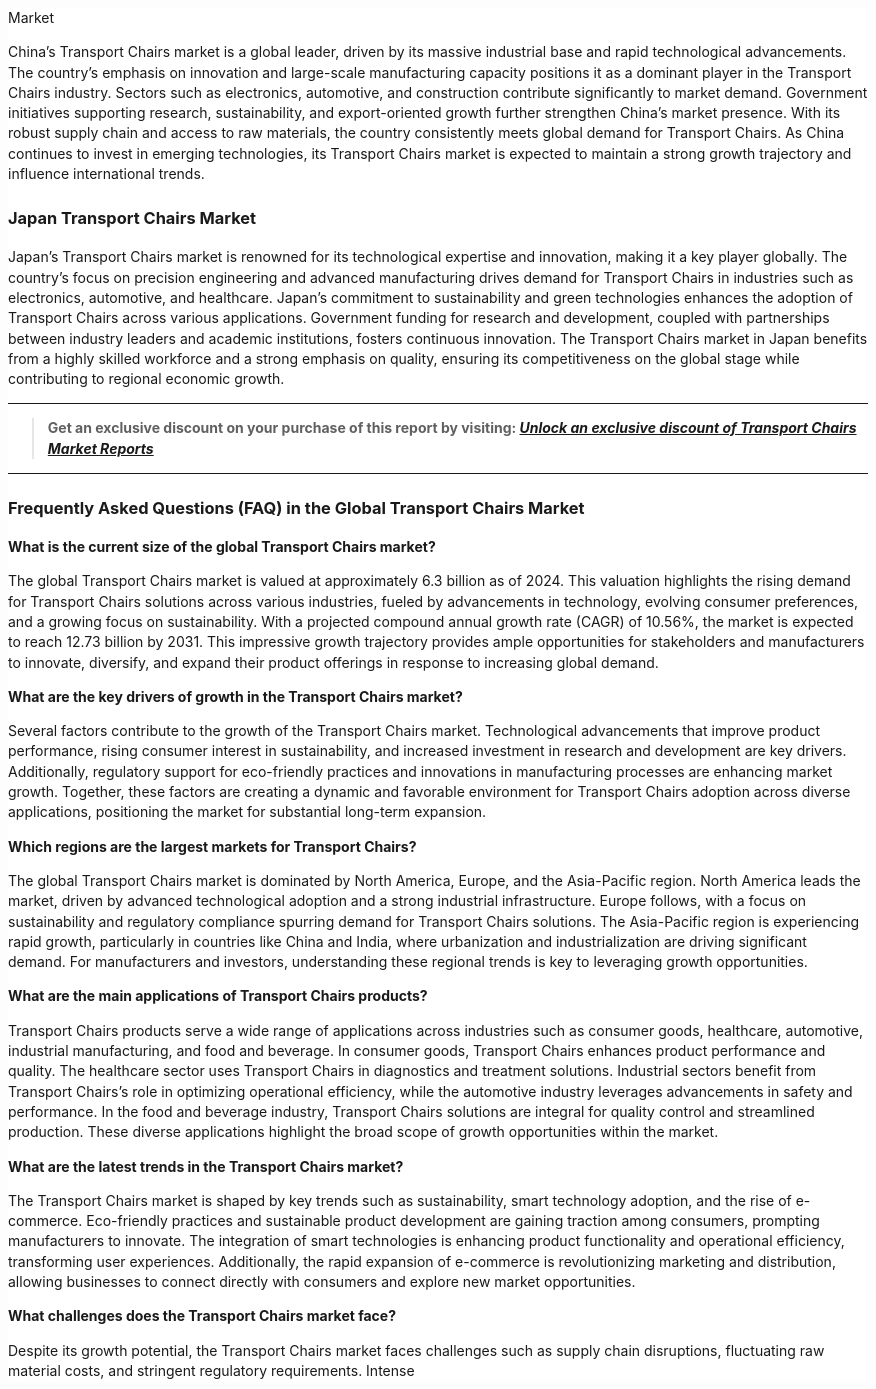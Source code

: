 Market</h3><p>China&rsquo;s Transport Chairs market is a global leader, driven by its massive industrial base and rapid technological advancements. The country&rsquo;s emphasis on innovation and large-scale manufacturing capacity positions it as a dominant player in the Transport Chairs industry. Sectors such as electronics, automotive, and construction contribute significantly to market demand. Government initiatives supporting research, sustainability, and export-oriented growth further strengthen China&rsquo;s market presence. With its robust supply chain and access to raw materials, the country consistently meets global demand for Transport Chairs. As China continues to invest in emerging technologies, its Transport Chairs market is expected to maintain a strong growth trajectory and influence international trends.</p><h3>Japan Transport Chairs Market</h3><p>Japan&rsquo;s Transport Chairs market is renowned for its technological expertise and innovation, making it a key player globally. The country&rsquo;s focus on precision engineering and advanced manufacturing drives demand for Transport Chairs in industries such as electronics, automotive, and healthcare. Japan&rsquo;s commitment to sustainability and green technologies enhances the adoption of Transport Chairs across various applications. Government funding for research and development, coupled with partnerships between industry leaders and academic institutions, fosters continuous innovation. The Transport Chairs market in Japan benefits from a highly skilled workforce and a strong emphasis on quality, ensuring its competitiveness on the global stage while contributing to regional economic growth.</p><hr /><blockquote><p><strong>Get an exclusive discount on your purchase of this report by visiting: <em><a href="://marketresearchpulse.com/ask-for-discount/7664?utm_source=Github&amp;utm_medium=027">Unlock an exclusive discount of Transport Chairs Market Reports</a></em>&nbsp;</strong></p></blockquote><hr /><h3>Frequently Asked Questions (FAQ) in the Global Transport Chairs Market</h3><p><strong>What is the current size of the global Transport Chairs market?</strong></p><p>The global Transport Chairs market is valued at approximately 6.3 billion as of 2024. This valuation highlights the rising demand for Transport Chairs solutions across various industries, fueled by advancements in technology, evolving consumer preferences, and a growing focus on sustainability. With a projected compound annual growth rate (CAGR) of 10.56%, the market is expected to reach 12.73 billion by 2031. This impressive growth trajectory provides ample opportunities for stakeholders and manufacturers to innovate, diversify, and expand their product offerings in response to increasing global demand.</p><p><strong>What are the key drivers of growth in the Transport Chairs market?</strong></p><p>Several factors contribute to the growth of the Transport Chairs market. Technological advancements that improve product performance, rising consumer interest in sustainability, and increased investment in research and development are key drivers. Additionally, regulatory support for eco-friendly practices and innovations in manufacturing processes are enhancing market growth. Together, these factors are creating a dynamic and favorable environment for Transport Chairs adoption across diverse applications, positioning the market for substantial long-term expansion.</p><p><strong>Which regions are the largest markets for Transport Chairs?</strong></p><p>The global Transport Chairs market is dominated by North America, Europe, and the Asia-Pacific region. North America leads the market, driven by advanced technological adoption and a strong industrial infrastructure. Europe follows, with a focus on sustainability and regulatory compliance spurring demand for Transport Chairs solutions. The Asia-Pacific region is experiencing rapid growth, particularly in countries like China and India, where urbanization and industrialization are driving significant demand. For manufacturers and investors, understanding these regional trends is key to leveraging growth opportunities.</p><p><strong>What are the main applications of Transport Chairs products?</strong></p><p>Transport Chairs products serve a wide range of applications across industries such as consumer goods, healthcare, automotive, industrial manufacturing, and food and beverage. In consumer goods, Transport Chairs enhances product performance and quality. The healthcare sector uses Transport Chairs in diagnostics and treatment solutions. Industrial sectors benefit from Transport Chairs&rsquo;s role in optimizing operational efficiency, while the automotive industry leverages advancements in safety and performance. In the food and beverage industry, Transport Chairs solutions are integral for quality control and streamlined production. These diverse applications highlight the broad scope of growth opportunities within the market.</p><p><strong>What are the latest trends in the Transport Chairs market?</strong></p><p>The Transport Chairs market is shaped by key trends such as sustainability, smart technology adoption, and the rise of e-commerce. Eco-friendly practices and sustainable product development are gaining traction among consumers, prompting manufacturers to innovate. The integration of smart technologies is enhancing product functionality and operational efficiency, transforming user experiences. Additionally, the rapid expansion of e-commerce is revolutionizing marketing and distribution, allowing businesses to connect directly with consumers and explore new market opportunities.</p><p><strong>What challenges does the Transport Chairs market face?</strong></p><p>Despite its growth potential, the Transport Chairs market faces challenges such as supply chain disruptions, fluctuating raw material costs, and stringent regulatory requirements. Intense